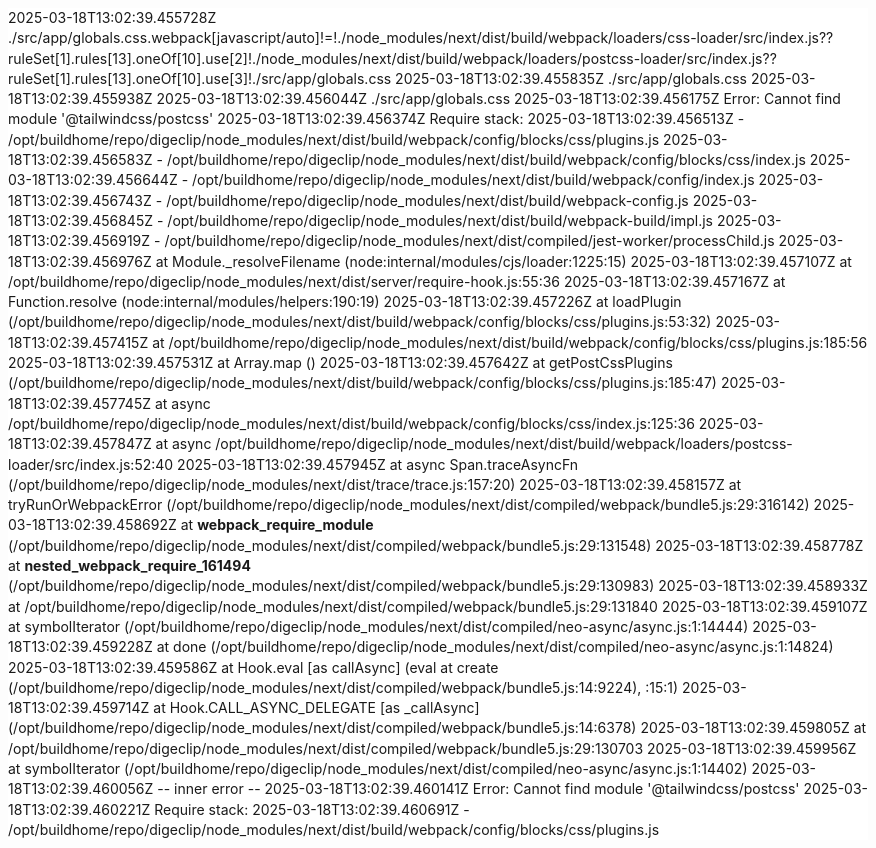 2025-03-18T13:02:39.455728Z	./src/app/globals.css.webpack[javascript/auto]!=!./node_modules/next/dist/build/webpack/loaders/css-loader/src/index.js??ruleSet[1].rules[13].oneOf[10].use[2]!./node_modules/next/dist/build/webpack/loaders/postcss-loader/src/index.js??ruleSet[1].rules[13].oneOf[10].use[3]!./src/app/globals.css
2025-03-18T13:02:39.455835Z	./src/app/globals.css
2025-03-18T13:02:39.455938Z	
2025-03-18T13:02:39.456044Z	./src/app/globals.css
2025-03-18T13:02:39.456175Z	Error: Cannot find module '@tailwindcss/postcss'
2025-03-18T13:02:39.456374Z	Require stack:
2025-03-18T13:02:39.456513Z	- /opt/buildhome/repo/digeclip/node_modules/next/dist/build/webpack/config/blocks/css/plugins.js
2025-03-18T13:02:39.456583Z	- /opt/buildhome/repo/digeclip/node_modules/next/dist/build/webpack/config/blocks/css/index.js
2025-03-18T13:02:39.456644Z	- /opt/buildhome/repo/digeclip/node_modules/next/dist/build/webpack/config/index.js
2025-03-18T13:02:39.456743Z	- /opt/buildhome/repo/digeclip/node_modules/next/dist/build/webpack-config.js
2025-03-18T13:02:39.456845Z	- /opt/buildhome/repo/digeclip/node_modules/next/dist/build/webpack-build/impl.js
2025-03-18T13:02:39.456919Z	- /opt/buildhome/repo/digeclip/node_modules/next/dist/compiled/jest-worker/processChild.js
2025-03-18T13:02:39.456976Z	    at Module._resolveFilename (node:internal/modules/cjs/loader:1225:15)
2025-03-18T13:02:39.457107Z	    at /opt/buildhome/repo/digeclip/node_modules/next/dist/server/require-hook.js:55:36
2025-03-18T13:02:39.457167Z	    at Function.resolve (node:internal/modules/helpers:190:19)
2025-03-18T13:02:39.457226Z	    at loadPlugin (/opt/buildhome/repo/digeclip/node_modules/next/dist/build/webpack/config/blocks/css/plugins.js:53:32)
2025-03-18T13:02:39.457415Z	    at /opt/buildhome/repo/digeclip/node_modules/next/dist/build/webpack/config/blocks/css/plugins.js:185:56
2025-03-18T13:02:39.457531Z	    at Array.map (<anonymous>)
2025-03-18T13:02:39.457642Z	    at getPostCssPlugins (/opt/buildhome/repo/digeclip/node_modules/next/dist/build/webpack/config/blocks/css/plugins.js:185:47)
2025-03-18T13:02:39.457745Z	    at async /opt/buildhome/repo/digeclip/node_modules/next/dist/build/webpack/config/blocks/css/index.js:125:36
2025-03-18T13:02:39.457847Z	    at async /opt/buildhome/repo/digeclip/node_modules/next/dist/build/webpack/loaders/postcss-loader/src/index.js:52:40
2025-03-18T13:02:39.457945Z	    at async Span.traceAsyncFn (/opt/buildhome/repo/digeclip/node_modules/next/dist/trace/trace.js:157:20)
2025-03-18T13:02:39.458157Z	    at tryRunOrWebpackError (/opt/buildhome/repo/digeclip/node_modules/next/dist/compiled/webpack/bundle5.js:29:316142)
2025-03-18T13:02:39.458692Z	    at __webpack_require_module__ (/opt/buildhome/repo/digeclip/node_modules/next/dist/compiled/webpack/bundle5.js:29:131548)
2025-03-18T13:02:39.458778Z	    at __nested_webpack_require_161494__ (/opt/buildhome/repo/digeclip/node_modules/next/dist/compiled/webpack/bundle5.js:29:130983)
2025-03-18T13:02:39.458933Z	    at /opt/buildhome/repo/digeclip/node_modules/next/dist/compiled/webpack/bundle5.js:29:131840
2025-03-18T13:02:39.459107Z	    at symbolIterator (/opt/buildhome/repo/digeclip/node_modules/next/dist/compiled/neo-async/async.js:1:14444)
2025-03-18T13:02:39.459228Z	    at done (/opt/buildhome/repo/digeclip/node_modules/next/dist/compiled/neo-async/async.js:1:14824)
2025-03-18T13:02:39.459586Z	    at Hook.eval [as callAsync] (eval at create (/opt/buildhome/repo/digeclip/node_modules/next/dist/compiled/webpack/bundle5.js:14:9224), <anonymous>:15:1)
2025-03-18T13:02:39.459714Z	    at Hook.CALL_ASYNC_DELEGATE [as _callAsync] (/opt/buildhome/repo/digeclip/node_modules/next/dist/compiled/webpack/bundle5.js:14:6378)
2025-03-18T13:02:39.459805Z	    at /opt/buildhome/repo/digeclip/node_modules/next/dist/compiled/webpack/bundle5.js:29:130703
2025-03-18T13:02:39.459956Z	    at symbolIterator (/opt/buildhome/repo/digeclip/node_modules/next/dist/compiled/neo-async/async.js:1:14402)
2025-03-18T13:02:39.460056Z	-- inner error --
2025-03-18T13:02:39.460141Z	Error: Cannot find module '@tailwindcss/postcss'
2025-03-18T13:02:39.460221Z	Require stack:
2025-03-18T13:02:39.460691Z	- /opt/buildhome/repo/digeclip/node_modules/next/dist/build/webpack/config/blocks/css/plugins.js